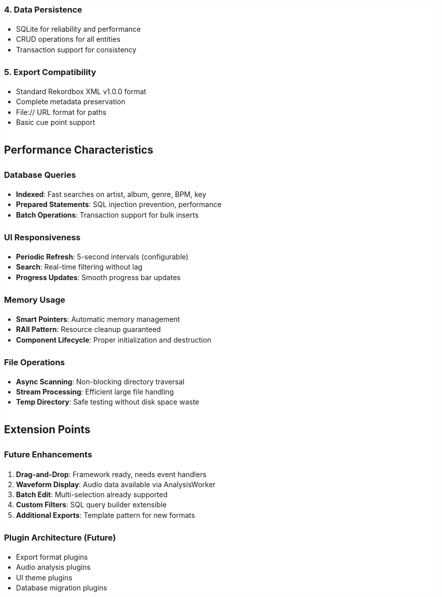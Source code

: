 ### 4. Data Persistence
- SQLite for reliability and performance
- CRUD operations for all entities
- Transaction support for consistency

### 5. Export Compatibility
- Standard Rekordbox XML v1.0.0 format
- Complete metadata preservation
- File:// URL format for paths
- Basic cue point support

## Performance Characteristics

### Database Queries
- **Indexed**: Fast searches on artist, album, genre, BPM, key
- **Prepared Statements**: SQL injection prevention, performance
- **Batch Operations**: Transaction support for bulk inserts

### UI Responsiveness
- **Periodic Refresh**: 5-second intervals (configurable)
- **Search**: Real-time filtering without lag
- **Progress Updates**: Smooth progress bar updates

### Memory Usage
- **Smart Pointers**: Automatic memory management
- **RAII Pattern**: Resource cleanup guaranteed
- **Component Lifecycle**: Proper initialization and destruction

### File Operations
- **Async Scanning**: Non-blocking directory traversal
- **Stream Processing**: Efficient large file handling
- **Temp Directory**: Safe testing without disk space waste

## Extension Points

### Future Enhancements
1. **Drag-and-Drop**: Framework ready, needs event handlers
2. **Waveform Display**: Audio data available via AnalysisWorker
3. **Batch Edit**: Multi-selection already supported
4. **Custom Filters**: SQL query builder extensible
5. **Additional Exports**: Template pattern for new formats

### Plugin Architecture (Future)
- Export format plugins
- Audio analysis plugins
- UI theme plugins
- Database migration plugins
